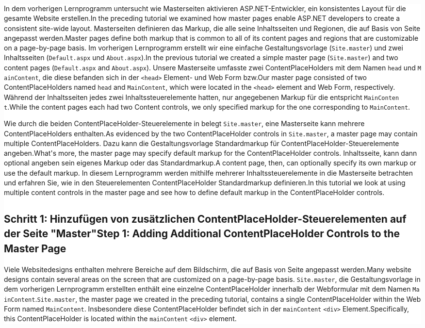 <span data-ttu-id="27c47-108">In dem vorherigen Lernprogramm untersucht wie Masterseiten aktivieren ASP.NET-Entwickler, ein konsistentes Layout für die gesamte Website erstellen.</span><span class="sxs-lookup"><span data-stu-id="27c47-108">In the preceding tutorial we examined how master pages enable ASP.NET developers to create a consistent site-wide layout.</span></span> <span data-ttu-id="27c47-109">Masterseiten definieren das Markup, die alle seine Inhaltsseiten und Regionen, die auf Basis von Seite angepasst werden.</span><span class="sxs-lookup"><span data-stu-id="27c47-109">Master pages define both markup that is common to all of its content pages and regions that are customizable on a page-by-page basis.</span></span> <span data-ttu-id="27c47-110">Im vorherigen Lernprogramm erstellt wir eine einfache Gestaltungsvorlage (`Site.master`) und zwei Inhaltsseiten (`Default.aspx` und `About.aspx`).</span><span class="sxs-lookup"><span data-stu-id="27c47-110">In the previous tutorial we created a simple master page (`Site.master`) and two content pages (`Default.aspx` and `About.aspx`).</span></span> <span data-ttu-id="27c47-111">Unsere Masterseite umfasste zwei ContentPlaceHolders mit dem Namen `head` und `MainContent`, die diese befanden sich in der `<head>` Element- und Web Form bzw.</span><span class="sxs-lookup"><span data-stu-id="27c47-111">Our master page consisted of two ContentPlaceHolders named `head` and `MainContent`, which were located in the `<head>` element and Web Form, respectively.</span></span> <span data-ttu-id="27c47-112">Während der Inhaltsseiten jedes zwei Inhaltssteuerelemente hatten, nur angegebenen Markup für die entspricht `MainContent`.</span><span class="sxs-lookup"><span data-stu-id="27c47-112">While the content pages each had two Content controls, we only specified markup for the one corresponding to `MainContent`.</span></span>

<span data-ttu-id="27c47-113">Wie durch die beiden ContentPlaceHolder-Steuerelemente in belegt `Site.master`, eine Masterseite kann mehrere ContentPlaceHolders enthalten.</span><span class="sxs-lookup"><span data-stu-id="27c47-113">As evidenced by the two ContentPlaceHolder controls in `Site.master`, a master page may contain multiple ContentPlaceHolders.</span></span> <span data-ttu-id="27c47-114">Dazu kann die Gestaltungsvorlage Standardmarkup für ContentPlaceHolder-Steuerelemente angeben.</span><span class="sxs-lookup"><span data-stu-id="27c47-114">What's more, the master page may specify default markup for the ContentPlaceHolder controls.</span></span> <span data-ttu-id="27c47-115">Inhaltsseite, kann dann optional angeben sein eigenes Markup oder das Standardmarkup.</span><span class="sxs-lookup"><span data-stu-id="27c47-115">A content page, then, can optionally specify its own markup or use the default markup.</span></span> <span data-ttu-id="27c47-116">In diesem Lernprogramm werden mithilfe mehrerer Inhaltssteuerelemente in die Masterseite betrachten und erfahren Sie, wie in den Steuerelementen ContentPlaceHolder Standardmarkup definieren.</span><span class="sxs-lookup"><span data-stu-id="27c47-116">In this tutorial we look at using multiple content controls in the master page and see how to define default markup in the ContentPlaceHolder controls.</span></span>

## <a name="step-1-adding-additional-contentplaceholder-controls-to-the-master-page"></a><span data-ttu-id="27c47-117">Schritt 1: Hinzufügen von zusätzlichen ContentPlaceHolder-Steuerelementen auf der Seite "Master"</span><span class="sxs-lookup"><span data-stu-id="27c47-117">Step 1: Adding Additional ContentPlaceHolder Controls to the Master Page</span></span>

<span data-ttu-id="27c47-118">Viele Websitedesigns enthalten mehrere Bereiche auf dem Bildschirm, die auf Basis von Seite angepasst werden.</span><span class="sxs-lookup"><span data-stu-id="27c47-118">Many website designs contain several areas on the screen that are customized on a page-by-page basis.</span></span> <span data-ttu-id="27c47-119">`Site.master`, die Gestaltungsvorlage in dem vorherigen Lernprogramm erstellten enthält eine einzelne ContentPlaceHolder innerhalb der Webformular mit dem Namen `MainContent`.</span><span class="sxs-lookup"><span data-stu-id="27c47-119">`Site.master`, the master page we created in the preceding tutorial, contains a single ContentPlaceHolder within the Web Form named `MainContent`.</span></span> <span data-ttu-id="27c47-120">Insbesondere diese ContentPlaceHolder befindet sich in der `mainContent` `<div>` Element.</span><span class="sxs-lookup"><span data-stu-id="27c47-120">Specifically, this ContentPlaceHolder is located within the `mainContent` `<div>` element.</span></span>
